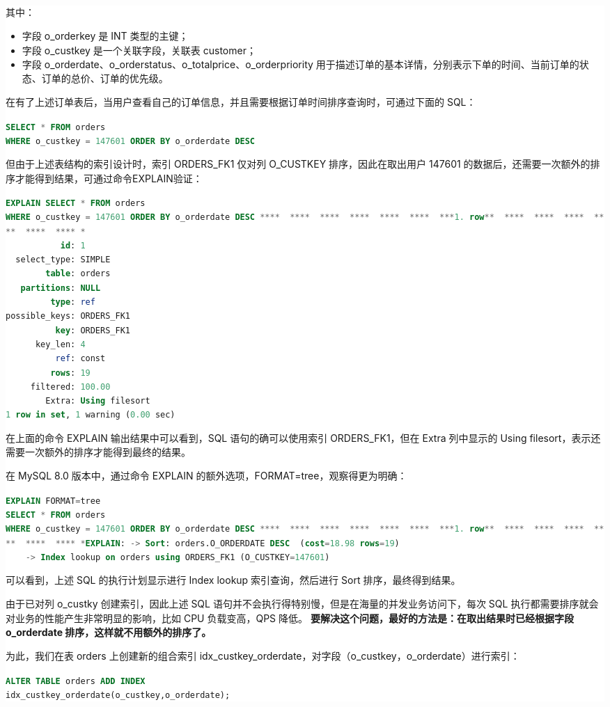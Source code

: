 其中：

- 字段 o_orderkey 是 INT 类型的主键；
- 字段 o_custkey 是一个关联字段，关联表 customer；
- 字段 o_orderdate、o_orderstatus、o_totalprice、o_orderpriority 用于描述订单的基本详情，分别表示下单的时间、当前订单的状态、订单的总价、订单的优先级。

在有了上述订单表后，当用户查看自己的订单信息，并且需要根据订单时间排序查询时，可通过下面的 SQL：

```sql
SELECT * FROM orders 
WHERE o_custkey = 147601 ORDER BY o_orderdate DESC
```

但由于上述表结构的索引设计时，索引 ORDERS_FK1 仅对列 O_CUSTKEY 排序，因此在取出用户 147601 的数据后，还需要一次额外的排序才能得到结果，可通过命令EXPLAIN验证：

```sql
EXPLAIN SELECT * FROM orders
WHERE o_custkey = 147601 ORDER BY o_orderdate DESC ****  ****  ****  ****  ****  ****  ***1. row**  ****  ****  ****  ****  ****  **** *
           id: 1
  select_type: SIMPLE
        table: orders
   partitions: NULL
         type: ref
possible_keys: ORDERS_FK1
          key: ORDERS_FK1
      key_len: 4
          ref: const
         rows: 19
     filtered: 100.00
        Extra: Using filesort
1 row in set, 1 warning (0.00 sec)
```

在上面的命令 EXPLAIN 输出结果中可以看到，SQL 语句的确可以使用索引 ORDERS_FK1，但在 Extra 列中显示的 Using filesort，表示还需要一次额外的排序才能得到最终的结果。

在 MySQL 8.0 版本中，通过命令 EXPLAIN 的额外选项，FORMAT=tree，观察得更为明确：

```sql
EXPLAIN FORMAT=tree 
SELECT * FROM orders
WHERE o_custkey = 147601 ORDER BY o_orderdate DESC ****  ****  ****  ****  ****  ****  ***1. row**  ****  ****  ****  ****  ****  **** *EXPLAIN: -> Sort: orders.O_ORDERDATE DESC  (cost=18.98 rows=19)
    -> Index lookup on orders using ORDERS_FK1 (O_CUSTKEY=147601)
```

可以看到，上述 SQL 的执行计划显示进行 Index lookup 索引查询，然后进行 Sort 排序，最终得到结果。

由于已对列 o_custky 创建索引，因此上述 SQL 语句并不会执行得特别慢，但是在海量的并发业务访问下，每次 SQL 执行都需要排序就会对业务的性能产生非常明显的影响，比如 CPU 负载变高，QPS 降低。 **要解决这个问题，最好的方法是：在取出结果时已经根据字段 o_orderdate 排序，这样就不用额外的排序了。**

为此，我们在表 orders 上创建新的组合索引 idx_custkey_orderdate，对字段（o_custkey，o_orderdate）进行索引：

```sql
ALTER TABLE orders ADD INDEX 
idx_custkey_orderdate(o_custkey,o_orderdate);
```
